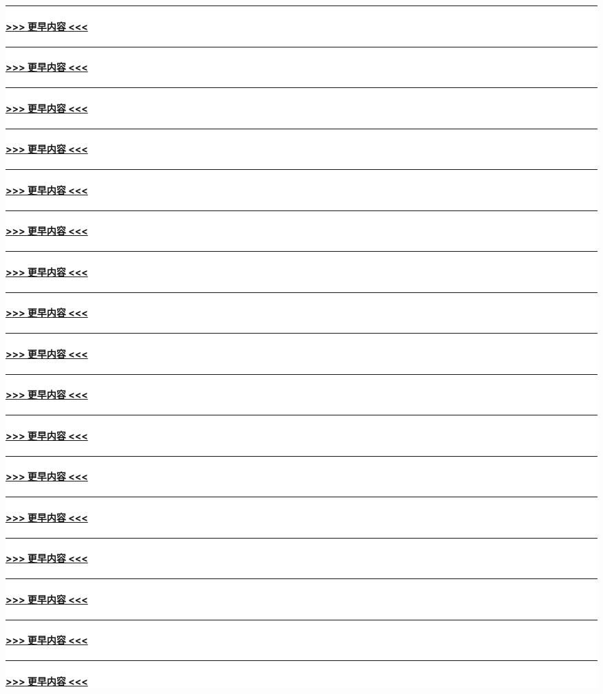 ----
#### [ >>> 更早内容 <<< ](../indexes/new-earlier.md?t=10270502)

----
#### [ >>> 更早内容 <<< ](../indexes/new-earlier.md?t=10270551)

----
#### [ >>> 更早内容 <<< ](../indexes/new-earlier.md?t=10270602)

----
#### [ >>> 更早内容 <<< ](../indexes/new-earlier.md?t=10270651)

----
#### [ >>> 更早内容 <<< ](../indexes/new-earlier.md?t=10270702)

----
#### [ >>> 更早内容 <<< ](../indexes/new-earlier.md?t=10270751)

----
#### [ >>> 更早内容 <<< ](../indexes/new-earlier.md?t=10270802)

----
#### [ >>> 更早内容 <<< ](../indexes/new-earlier.md?t=10270852)

----
#### [ >>> 更早内容 <<< ](../indexes/new-earlier.md?t=10270902)

----
#### [ >>> 更早内容 <<< ](../indexes/new-earlier.md?t=10270951)

----
#### [ >>> 更早内容 <<< ](../indexes/new-earlier.md?t=10271002)

----
#### [ >>> 更早内容 <<< ](../indexes/new-earlier.md?t=10271051)

----
#### [ >>> 更早内容 <<< ](../indexes/new-earlier.md?t=10271102)

----
#### [ >>> 更早内容 <<< ](../indexes/new-earlier.md?t=10271151)

----
#### [ >>> 更早内容 <<< ](../indexes/new-earlier.md?t=10271202)

----
#### [ >>> 更早内容 <<< ](../indexes/new-earlier.md?t=10271251)

----
#### [ >>> 更早内容 <<< ](../indexes/new-earlier.md?t=10271302)
